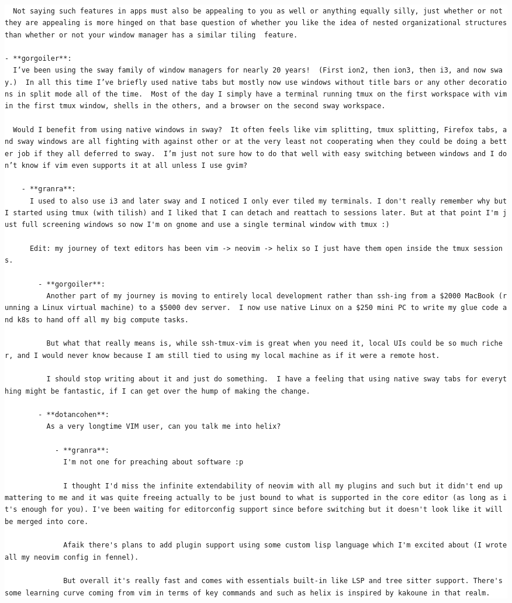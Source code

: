       Not saying such features in apps must also be appealing to you as well or anything equally silly, just whether or not they are appealing is more hinged on that base question of whether you like the idea of nested organizational structures than whether or not your window manager has a similar tiling  feature.

    - **gorgoiler**:
      I’ve been using the sway family of window managers for nearly 20 years!  (First ion2, then ion3, then i3, and now sway.)  In all this time I’ve briefly used native tabs but mostly now use windows without title bars or any other decorations in split mode all of the time.  Most of the day I simply have a terminal running tmux on the first workspace with vim in the first tmux window, shells in the others, and a browser on the second sway workspace.
      
      Would I benefit from using native windows in sway?  It often feels like vim splitting, tmux splitting, Firefox tabs, and sway windows are all fighting with against other or at the very least not cooperating when they could be doing a better job if they all deferred to sway.  I’m just not sure how to do that well with easy switching between windows and I don’t know if vim even supports it at all unless I use gvim?

        - **granra**:
          I used to also use i3 and later sway and I noticed I only ever tiled my terminals. I don't really remember why but I started using tmux (with tilish) and I liked that I can detach and reattach to sessions later. But at that point I'm just full screening windows so now I'm on gnome and use a single terminal window with tmux :)
          
          Edit: my journey of text editors has been vim -> neovim -> helix so I just have them open inside the tmux sessions.

            - **gorgoiler**:
              Another part of my journey is moving to entirely local development rather than ssh-ing from a $2000 MacBook (running a Linux virtual machine) to a $5000 dev server.  I now use native Linux on a $250 mini PC to write my glue code and k8s to hand off all my big compute tasks.
              
              But what that really means is, while ssh-tmux-vim is great when you need it, local UIs could be so much richer, and I would never know because I am still tied to using my local machine as if it were a remote host.
              
              I should stop writing about it and just do something.  I have a feeling that using native sway tabs for everything might be fantastic, if I can get over the hump of making the change.

            - **dotancohen**:
              As a very longtime VIM user, can you talk me into helix?

                - **granra**:
                  I'm not one for preaching about software :p
                  
                  I thought I'd miss the infinite extendability of neovim with all my plugins and such but it didn't end up mattering to me and it was quite freeing actually to be just bound to what is supported in the core editor (as long as it's enough for you). I've been waiting for editorconfig support since before switching but it doesn't look like it will be merged into core.
                  
                  Afaik there's plans to add plugin support using some custom lisp language which I'm excited about (I wrote all my neovim config in fennel).
                  
                  But overall it's really fast and comes with essentials built-in like LSP and tree sitter support. There's some learning curve coming from vim in terms of key commands and such as helix is inspired by kakoune in that realm.
                  